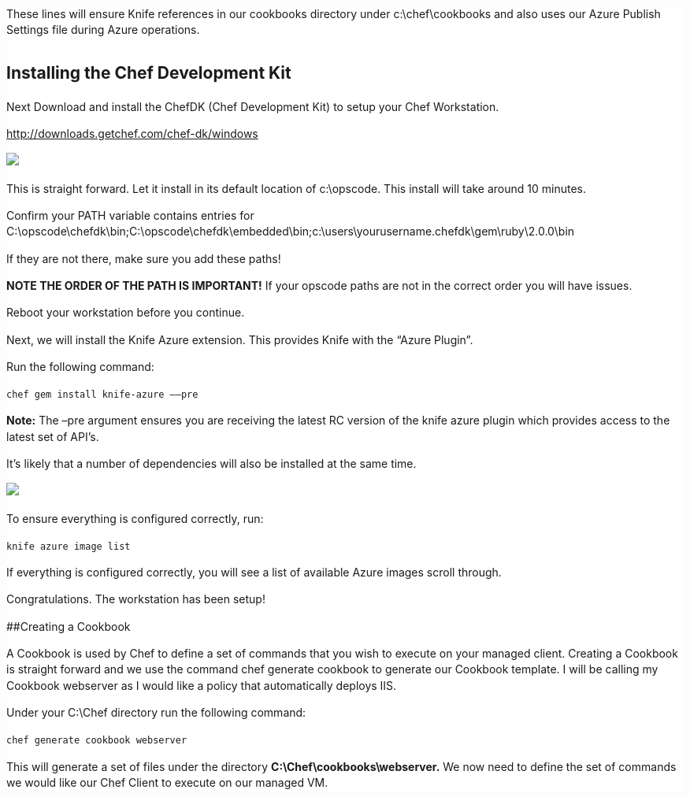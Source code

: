 These lines will ensure Knife references in our cookbooks directory under c:\chef\cookbooks and also uses our Azure Publish Settings file during Azure operations.

## Installing the Chef Development Kit

Next Download and install the ChefDK (Chef Development Kit) to setup your Chef Workstation.

<a href="http://downloads.getchef.com/chef-dk/windows" target="_blank">http://downloads.getchef.com/chef-dk/windows</a>

![][7]

This is straight forward. Let it install in its default location of c:\opscode. This install will take around 10 minutes.

Confirm your PATH variable contains entries for C:\opscode\chefdk\bin;C:\opscode\chefdk\embedded\bin;c:\users\yourusername\.chefdk\gem\ruby\2.0.0\bin

If they are not there, make sure you add these paths!

**NOTE THE ORDER OF THE PATH IS IMPORTANT!** If your opscode paths are not in the correct order you will have issues.

Reboot your workstation before you continue.

Next, we will install the Knife Azure extension. This provides Knife with the “Azure Plugin”.

Run the following command:

	chef gem install knife-azure ––pre

**Note:** The –pre argument ensures you are receiving the latest RC version of the knife azure plugin which provides access to the latest set of API’s.

It’s likely that a number of dependencies will also be installed at the same time.

![][8]


To ensure everything is configured correctly, run:

	knife azure image list

If everything is configured correctly, you will see a list of available Azure images scroll through.

Congratulations. The workstation has been setup!

##Creating a Cookbook

A Cookbook is used by Chef to define a set of commands that you wish to execute on your managed client. Creating a Cookbook is straight forward and we use the command chef generate cookbook to generate our Cookbook template. I will be calling my Cookbook webserver as I would like a policy that automatically deploys IIS.

Under your C:\Chef directory run the following command:

	chef generate cookbook webserver

This will generate a set of files under the directory **C:\Chef\cookbooks\webserver.** We now need to define the set of commands we would like our Chef Client to execute on our managed VM.


[2]: ./media/virtual-machines-automation-with-chef/2.png
[3]: ./media/virtual-machines-automation-with-chef/3.png
[4]: ./media/virtual-machines-automation-with-chef/4.png
[5]: ./media/virtual-machines-automation-with-chef/5.png
[6]: ./media/virtual-machines-automation-with-chef/6.png
[7]: ./media/virtual-machines-automation-with-chef/7.png
[8]: ./media/virtual-machines-automation-with-chef/8.png
[9]: ./media/virtual-machines-automation-with-chef/9.png
[10]: ./media/virtual-machines-automation-with-chef/10.png
[11]: ./media/virtual-machines-automation-with-chef/11.png
[13]: ./media/virtual-machines-automation-with-chef/13.png
